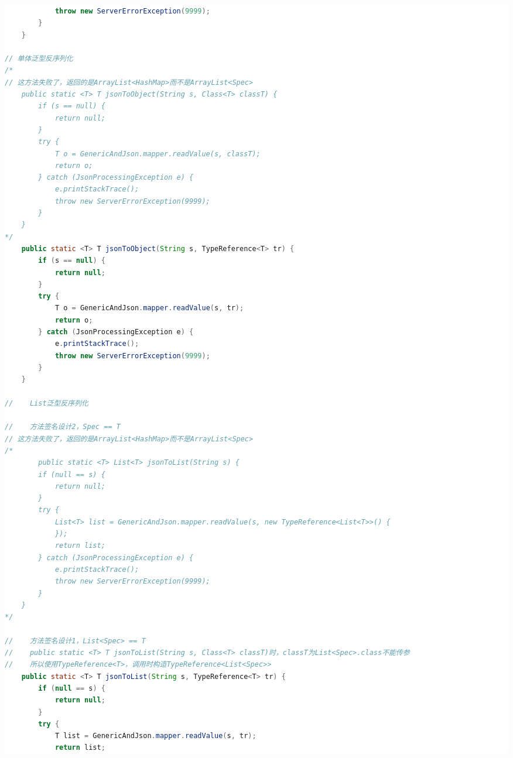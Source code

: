 ```java
            throw new ServerErrorException(9999);
        }
    }
    
// 单体泛型反序列化
/*
// 这方法失败了，返回的是ArrayList<HashMap>而不是ArrayList<Spec>
    public static <T> T jsonToObject(String s, Class<T> classT) {
        if (s == null) {
            return null;
        }
        try {
            T o = GenericAndJson.mapper.readValue(s, classT);
            return o;
        } catch (JsonProcessingException e) {
            e.printStackTrace();
            throw new ServerErrorException(9999);
        }
    }
*/
    public static <T> T jsonToObject(String s, TypeReference<T> tr) {
        if (s == null) {
            return null;
        }
        try {
            T o = GenericAndJson.mapper.readValue(s, tr);
            return o;
        } catch (JsonProcessingException e) {
            e.printStackTrace();
            throw new ServerErrorException(9999);
        }
    }
    
//    List泛型反序列化
    
//    方法签名设计2，Spec == T
// 这方法失败了，返回的是ArrayList<HashMap>而不是ArrayList<Spec>
/*
        public static <T> List<T> jsonToList(String s) {
        if (null == s) {
            return null;
        }
        try {
            List<T> list = GenericAndJson.mapper.readValue(s, new TypeReference<List<T>>() {
            });
            return list;
        } catch (JsonProcessingException e) {
            e.printStackTrace();
            throw new ServerErrorException(9999);
        }
    }
*/
    
//    方法签名设计1，List<Spec> == T
//    public static <T> T jsonToList(String s, Class<T> classT)时，classT为List<Spec>.class不能传参
//    所以使用TypeReference<T>，调用时构造TypeReference<List<Spec>>
    public static <T> T jsonToList(String s, TypeReference<T> tr) {
        if (null == s) {
            return null;
        }
        try {
            T list = GenericAndJson.mapper.readValue(s, tr);
            return list;
```